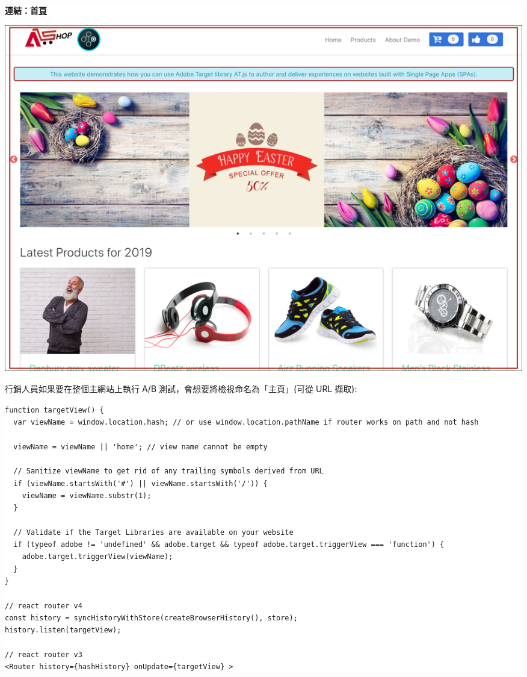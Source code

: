    **連結：首[頁](https://target.enablementadobe.com/react/demo/#/)**

   ![home-react-1](/help/c-experiences/assets/react1.png)

   行銷人員如果要在整個主網站上執行 A/B 測試，會想要將檢視命名為「主頁」(可從 URL 擷取):

   ```
   function targetView() {
     var viewName = window.location.hash; // or use window.location.pathName if router works on path and not hash
   
     viewName = viewName || 'home'; // view name cannot be empty
   
     // Sanitize viewName to get rid of any trailing symbols derived from URL
     if (viewName.startsWith('#') || viewName.startsWith('/')) {
       viewName = viewName.substr(1);
     }
   
     // Validate if the Target Libraries are available on your website
     if (typeof adobe != 'undefined' && adobe.target && typeof adobe.target.triggerView === 'function') {
       adobe.target.triggerView(viewName);
     }
   }
   
   // react router v4
   const history = syncHistoryWithStore(createBrowserHistory(), store);
   history.listen(targetView);
   
   // react router v3
   <Router history={hashHistory} onUpdate={targetView} >
   ```
